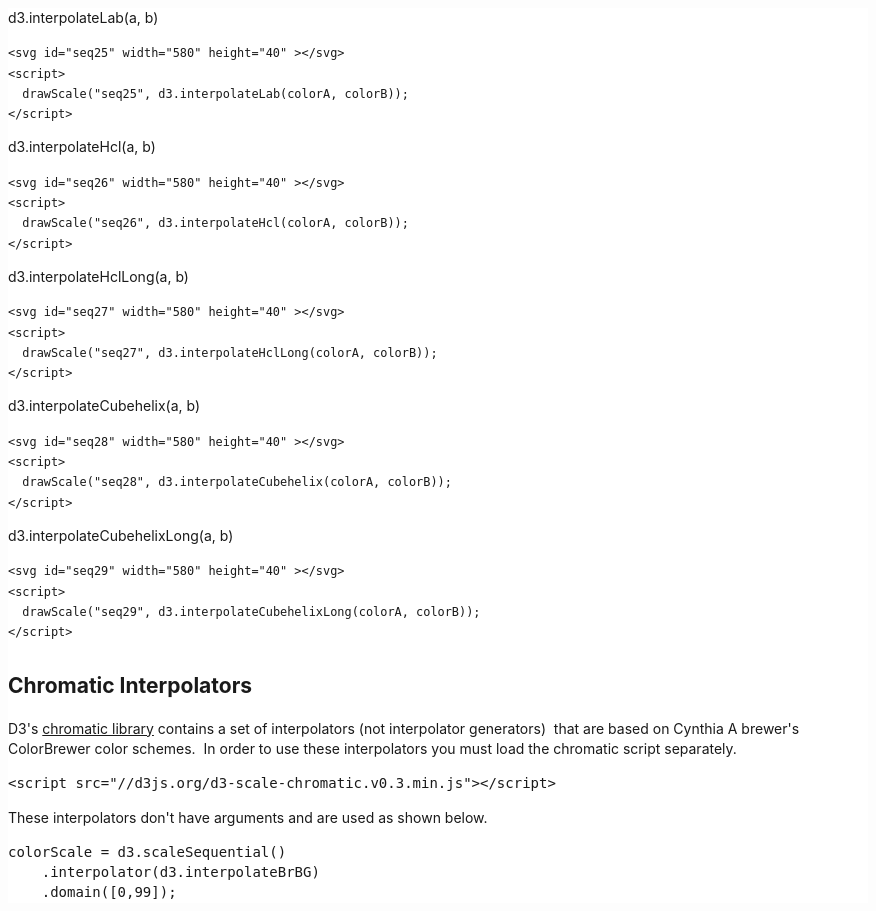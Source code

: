 d3.interpolateLab(a, b)
```
<svg id="seq25" width="580" height="40" ></svg>
<script>
  drawScale("seq25", d3.interpolateLab(colorA, colorB));
</script>
```

d3.interpolateHcl(a, b)
```
<svg id="seq26" width="580" height="40" ></svg>
<script>
  drawScale("seq26", d3.interpolateHcl(colorA, colorB));
</script>
```

d3.interpolateHclLong(a, b)
```
<svg id="seq27" width="580" height="40" ></svg>
<script>
  drawScale("seq27", d3.interpolateHclLong(colorA, colorB));
</script>
```

d3.interpolateCubehelix(a, b)
```
<svg id="seq28" width="580" height="40" ></svg>
<script>
  drawScale("seq28", d3.interpolateCubehelix(colorA, colorB));
</script>
```

d3.interpolateCubehelixLong(a, b)
```
<svg id="seq29" width="580" height="40" ></svg>
<script>
  drawScale("seq29", d3.interpolateCubehelixLong(colorA, colorB));
</script>
```

## Chromatic Interpolators

D3's [chromatic library](https://github.com/d3/d3-scale-chromatic) contains a set of interpolators (not interpolator generators)  that are based on Cynthia A brewer's ColorBrewer color schemes.  In order to use these interpolators you must load the chromatic script separately.

<pre>&lt;script src="//d3js.org/d3-scale-chromatic.v0.3.min.js"&gt;&lt;/script&gt;</pre>

These interpolators don't have arguments and are used as shown below.

<pre>
colorScale = d3.scaleSequential()
    .interpolator(d3.interpolateBrBG)
    .domain([0,99]);
</pre>
